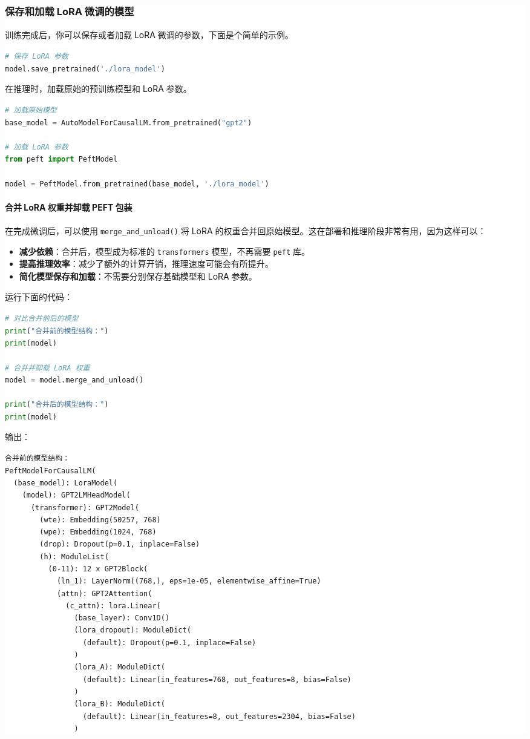 ### 保存和加载 LoRA 微调的模型

训练完成后，你可以保存或者加载 LoRA 微调的参数，下面是个简单的示例。

```python
# 保存 LoRA 参数
model.save_pretrained('./lora_model')
```

在推理时，加载原始的预训练模型和 LoRA 参数。

```python
# 加载原始模型
base_model = AutoModelForCausalLM.from_pretrained("gpt2")

# 加载 LoRA 参数
from peft import PeftModel

model = PeftModel.from_pretrained(base_model, './lora_model')
```

#### 合并 LoRA 权重并卸载 PEFT 包装

在完成微调后，可以使用 `merge_and_unload()` 将 LoRA 的权重合并回原始模型。这在部署和推理阶段非常有用，因为这样可以：

- **减少依赖**：合并后，模型成为标准的 `transformers` 模型，不再需要 `peft` 库。
- **提高推理效率**：减少了额外的计算开销，推理速度可能会有所提升。
- **简化模型保存和加载**：不需要分别保存基础模型和 LoRA 参数。

运行下面的代码：

```python
# 对比合并前后的模型
print("合并前的模型结构：")
print(model)

# 合并并卸载 LoRA 权重
model = model.merge_and_unload()

print("合并后的模型结构：")
print(model)
```

输出：

```
合并前的模型结构：
PeftModelForCausalLM(
  (base_model): LoraModel(
    (model): GPT2LMHeadModel(
      (transformer): GPT2Model(
        (wte): Embedding(50257, 768)
        (wpe): Embedding(1024, 768)
        (drop): Dropout(p=0.1, inplace=False)
        (h): ModuleList(
          (0-11): 12 x GPT2Block(
            (ln_1): LayerNorm((768,), eps=1e-05, elementwise_affine=True)
            (attn): GPT2Attention(
              (c_attn): lora.Linear(
                (base_layer): Conv1D()
                (lora_dropout): ModuleDict(
                  (default): Dropout(p=0.1, inplace=False)
                )
                (lora_A): ModuleDict(
                  (default): Linear(in_features=768, out_features=8, bias=False)
                )
                (lora_B): ModuleDict(
                  (default): Linear(in_features=8, out_features=2304, bias=False)
                )
```